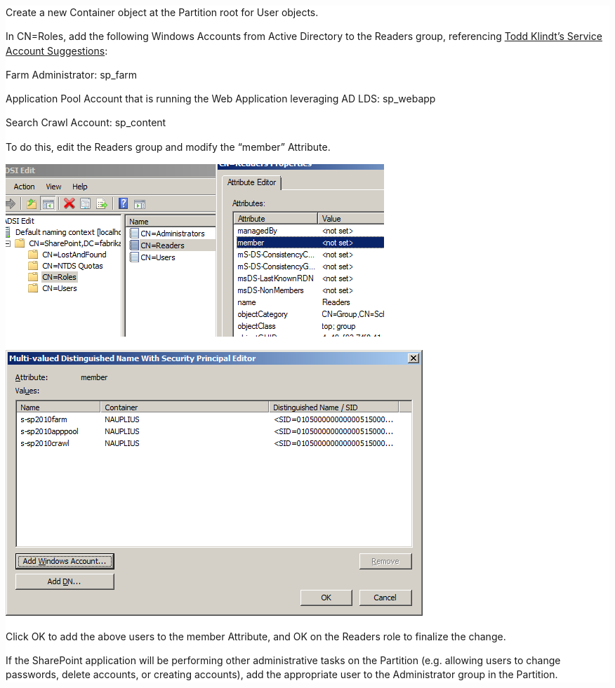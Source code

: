 Create a new Container object at the Partition root for User objects.

In CN=Roles, add the following Windows Accounts from Active Directory to the Readers group, referencing [Todd Klindt’s Service Account Suggestions](http://www.toddklindt.com/ServiceAccounts):

Farm Administrator: sp_farm

Application Pool Account that is running the Web Application leveraging AD LDS: sp_webapp

Search Crawl Account: sp_content

To do this, edit the Readers group and modify the “member” Attribute.

![image3](/assets/images/2012/01/image3.png)

![image8](/assets/images/2012/01/image8.png)

Click OK to add the above users to the member Attribute, and OK on the Readers role to finalize the change.

If the SharePoint application will be performing other administrative tasks on the Partition (e.g. allowing users to change passwords, delete accounts, or creating accounts), add the appropriate user to the Administrator group in the Partition.
